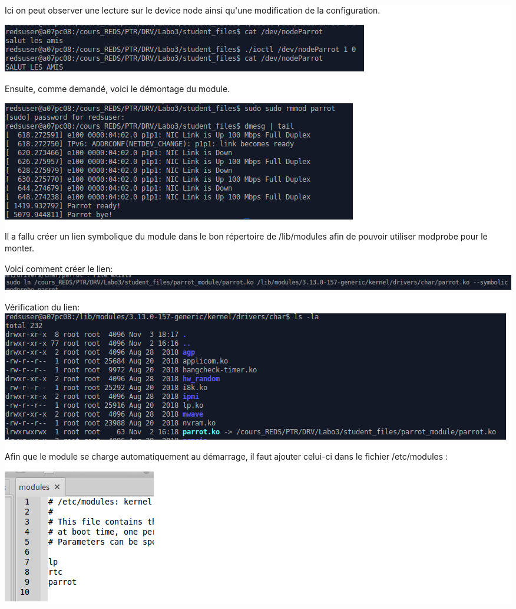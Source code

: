 
Ici on peut observer une lecture sur le device node ainsi qu'une modification de la configuration.

![image](./img/test_parrot_node.png)

Ensuite, comme demandé, voici le démontage du module.

![image](./img/rmmod_parrot.png)

Il a fallu créer un lien symbolique du module dans le bon répertoire de /lib/modules afin de pouvoir utiliser modprobe pour le monter.

Voici comment créer le lien:
![image](./img/lien_Sym.png)

Vérification du lien:
![image](./img/ln_parrot.png)


Afin que le module se charge automatiquement au démarrage, il faut ajouter celui-ci dans le fichier /etc/modules :

![image](./img/etc_modules_add_parrot.png)
